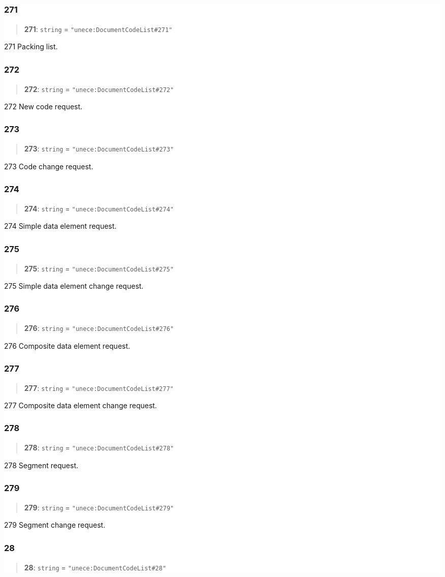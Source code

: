 ### 271

> **271**: `string` = `"unece:DocumentCodeList#271"`

271 Packing list.

### 272

> **272**: `string` = `"unece:DocumentCodeList#272"`

272 New code request.

### 273

> **273**: `string` = `"unece:DocumentCodeList#273"`

273 Code change request.

### 274

> **274**: `string` = `"unece:DocumentCodeList#274"`

274 Simple data element request.

### 275

> **275**: `string` = `"unece:DocumentCodeList#275"`

275 Simple data element change request.

### 276

> **276**: `string` = `"unece:DocumentCodeList#276"`

276 Composite data element request.

### 277

> **277**: `string` = `"unece:DocumentCodeList#277"`

277 Composite data element change request.

### 278

> **278**: `string` = `"unece:DocumentCodeList#278"`

278 Segment request.

### 279

> **279**: `string` = `"unece:DocumentCodeList#279"`

279 Segment change request.

### 28

> **28**: `string` = `"unece:DocumentCodeList#28"`
